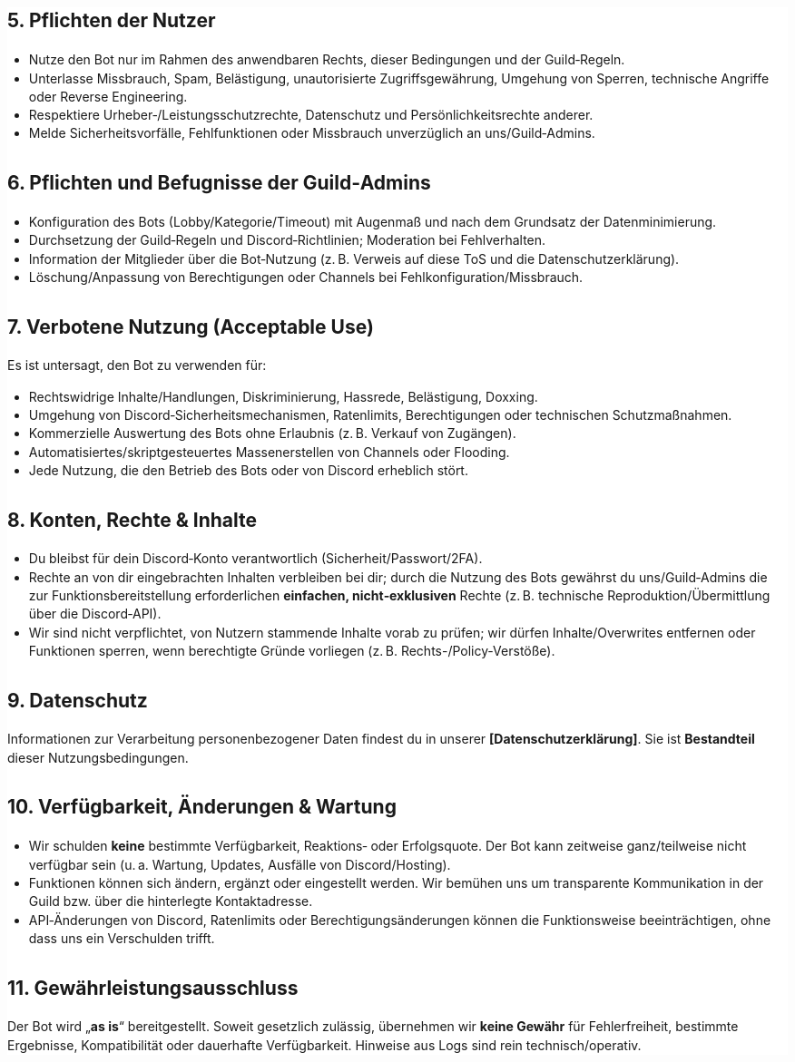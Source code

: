 ## 5. Pflichten der Nutzer
- Nutze den Bot nur im Rahmen des anwendbaren Rechts, dieser Bedingungen und der Guild‑Regeln.  
- Unterlasse Missbrauch, Spam, Belästigung, unautorisierte Zugriffsgewährung, Umgehung von Sperren, technische Angriffe oder Reverse Engineering.  
- Respektiere Urheber‑/Leistungsschutzrechte, Datenschutz und Persönlichkeitsrechte anderer.  
- Melde Sicherheitsvorfälle, Fehlfunktionen oder Missbrauch unverzüglich an uns/Guild‑Admins.

## 6. Pflichten und Befugnisse der Guild‑Admins
- Konfiguration des Bots (Lobby/Kategorie/Timeout) mit Augenmaß und nach dem Grundsatz der Datenminimierung.  
- Durchsetzung der Guild‑Regeln und Discord‑Richtlinien; Moderation bei Fehlverhalten.  
- Information der Mitglieder über die Bot‑Nutzung (z. B. Verweis auf diese ToS und die Datenschutzerklärung).  
- Löschung/Anpassung von Berechtigungen oder Channels bei Fehlkonfiguration/Missbrauch.

## 7. Verbotene Nutzung (Acceptable Use)
Es ist untersagt, den Bot zu verwenden für:  
- Rechtswidrige Inhalte/Handlungen, Diskriminierung, Hassrede, Belästigung, Doxxing.  
- Umgehung von Discord‑Sicherheitsmechanismen, Ratenlimits, Berechtigungen oder technischen Schutzmaßnahmen.  
- Kommerzielle Auswertung des Bots ohne Erlaubnis (z. B. Verkauf von Zugängen).  
- Automatisiertes/skriptgesteuertes Massenerstellen von Channels oder Flooding.  
- Jede Nutzung, die den Betrieb des Bots oder von Discord erheblich stört.

## 8. Konten, Rechte & Inhalte
- Du bleibst für dein Discord‑Konto verantwortlich (Sicherheit/Passwort/2FA).  
- Rechte an von dir eingebrachten Inhalten verbleiben bei dir; durch die Nutzung des Bots gewährst du uns/Guild‑Admins die zur Funktionsbereitstellung erforderlichen **einfachen, nicht‑exklusiven** Rechte (z. B. technische Reproduktion/Übermittlung über die Discord‑API).  
- Wir sind nicht verpflichtet, von Nutzern stammende Inhalte vorab zu prüfen; wir dürfen Inhalte/Overwrites entfernen oder Funktionen sperren, wenn berechtigte Gründe vorliegen (z. B. Rechts-/Policy‑Verstöße).

## 9. Datenschutz
Informationen zur Verarbeitung personenbezogener Daten findest du in unserer **[Datenschutzerklärung]**. Sie ist **Bestandteil** dieser Nutzungsbedingungen.

## 10. Verfügbarkeit, Änderungen & Wartung
- Wir schulden **keine** bestimmte Verfügbarkeit, Reaktions‑ oder Erfolgsquote. Der Bot kann zeitweise ganz/teilweise nicht verfügbar sein (u. a. Wartung, Updates, Ausfälle von Discord/Hosting).  
- Funktionen können sich ändern, ergänzt oder eingestellt werden. Wir bemühen uns um transparente Kommunikation in der Guild bzw. über die hinterlegte Kontaktadresse.  
- API‑Änderungen von Discord, Ratenlimits oder Berechtigungsänderungen können die Funktionsweise beeinträchtigen, ohne dass uns ein Verschulden trifft.

## 11. Gewährleistungsausschluss
Der Bot wird „**as is**“ bereitgestellt. Soweit gesetzlich zulässig, übernehmen wir **keine Gewähr** für Fehlerfreiheit, bestimmte Ergebnisse, Kompatibilität oder dauerhafte Verfügbarkeit. Hinweise aus Logs sind rein technisch/operativ.
